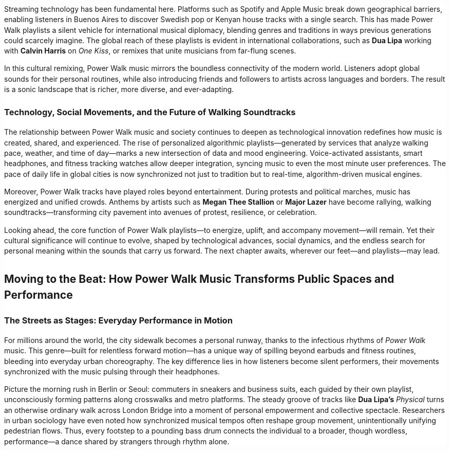 Streaming technology has been fundamental here. Platforms such as Spotify and Apple Music break down
geographical barriers, enabling listeners in Buenos Aires to discover Swedish pop or Kenyan house
tracks with a single search. This has made Power Walk playlists a silent vehicle for international
musical diplomacy, blending genres and traditions in ways previous generations could scarcely
imagine. The global reach of these playlists is evident in international collaborations, such as
**Dua Lipa** working with **Calvin Harris** on _One Kiss_, or remixes that unite musicians from
far-flung scenes.

In this cultural remixing, Power Walk music mirrors the boundless connectivity of the modern world.
Listeners adopt global sounds for their personal routines, while also introducing friends and
followers to artists across languages and borders. The result is a sonic landscape that is richer,
more diverse, and ever-adapting.

### Technology, Social Movements, and the Future of Walking Soundtracks

The relationship between Power Walk music and society continues to deepen as technological
innovation redefines how music is created, shared, and experienced. The rise of personalized
algorithmic playlists—generated by services that analyze walking pace, weather, and time of
day—marks a new intersection of data and mood engineering. Voice-activated assistants, smart
headphones, and fitness tracking watches allow deeper integration, syncing music to even the most
minute user preferences. The pace of daily life in global cities is now synchronized not just to
tradition but to real-time, algorithm-driven musical engines.

Moreover, Power Walk tracks have played roles beyond entertainment. During protests and political
marches, music has energized and unified crowds. Anthems by artists such as **Megan Thee Stallion**
or **Major Lazer** have become rallying, walking soundtracks—transforming city pavement into avenues
of protest, resilience, or celebration.

Looking ahead, the core function of Power Walk playlists—to energize, uplift, and accompany
movement—will remain. Yet their cultural significance will continue to evolve, shaped by
technological advances, social dynamics, and the endless search for personal meaning within the
sounds that carry us forward. The next chapter awaits, wherever our feet—and playlists—may lead.

## Moving to the Beat: How Power Walk Music Transforms Public Spaces and Performance

### The Streets as Stages: Everyday Performance in Motion

For millions around the world, the city sidewalk becomes a personal runway, thanks to the infectious
rhythms of _Power Walk_ music. This genre—built for relentless forward motion—has a unique way of
spilling beyond earbuds and fitness routines, bleeding into everyday urban choreography. The key
difference lies in how listeners become silent performers, their movements synchronized with the
music pulsing through their headphones.

Picture the morning rush in Berlin or Seoul: commuters in sneakers and business suits, each guided
by their own playlist, unconsciously forming patterns along crosswalks and metro platforms. The
steady groove of tracks like **Dua Lipa’s** _Physical_ turns an otherwise ordinary walk across
London Bridge into a moment of personal empowerment and collective spectacle. Researchers in urban
sociology have even noted how synchronized musical tempos often reshape group movement,
unintentionally unifying pedestrian flows. Thus, every footstep to a pounding bass drum connects the
individual to a broader, though wordless, performance—a dance shared by strangers through rhythm
alone.
